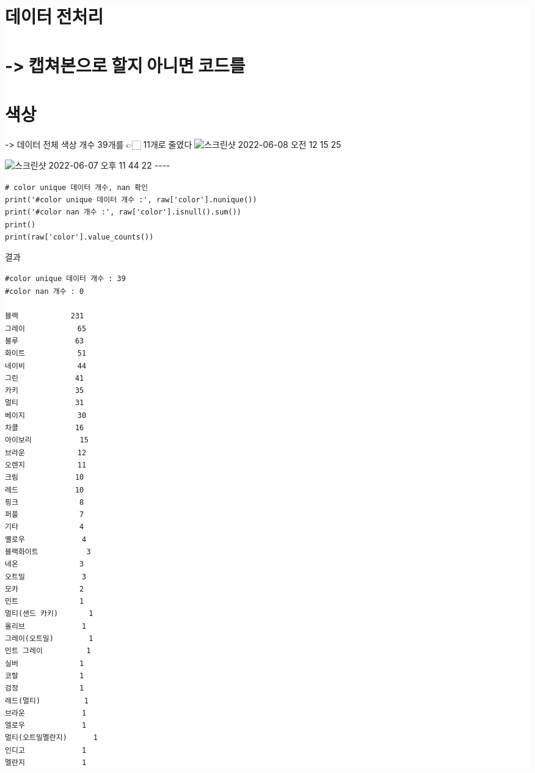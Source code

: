 # 데이터 전처리
# -> 캡쳐본으로 할지 아니면 코드를 
# 색상
-> 데이터 전체 색상 개수 39개를 👉🏻 11개로 줄였다
<img width="706" alt="스크린샷 2022-06-08 오전 12 15 25" src="https://user-images.githubusercontent.com/97087253/172417216-f91cbd18-2b72-412f-b653-35a6d141a859.png">

<img width="884" alt="스크린샷 2022-06-07 오후 11 44 22" src="https://user-images.githubusercontent.com/97087253/172409678-085bbc2d-df03-47a9-a2ca-bbdc884ccaab.png">
----

```
# color unique 데이터 개수, nan 확인
print('#color unique 데이터 개수 :', raw['color'].nunique())
print('#color nan 개수 :', raw['color'].isnull().sum())
print()
print(raw['color'].value_counts())
```

결과

```
#color unique 데이터 개수 : 39
#color nan 개수 : 0

블랙            231
그레이            65
블루             63
화이트            51
네이비            44
그린             41
카키             35
멀티             31
베이지            30
차콜             16
아이보리           15
브라운            12
오렌지            11
크림             10
레드             10
핑크              8
퍼플              7
기타              4
옐로우             4
블랙화이트           3
네온              3
오트밀             3
모카              2
민트              1
멀티(샌드 카키)       1
올리브             1
그레이(오트밀)        1
민트 그레이          1
실버              1
코랄              1
검정              1
레드(멀티)          1
브라운             1
엘로우             1
멀티(오트밀멜란지)      1
인디고             1
멜란지             1
```